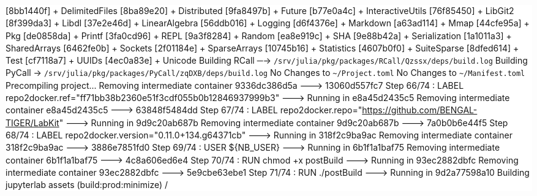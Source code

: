   [8bb1440f] + DelimitedFiles
  [8ba89e20] + Distributed
  [9fa8497b] + Future
  [b77e0a4c] + InteractiveUtils
  [76f85450] + LibGit2
  [8f399da3] + Libdl
  [37e2e46d] + LinearAlgebra
  [56ddb016] + Logging
  [d6f4376e] + Markdown
  [a63ad114] + Mmap
  [44cfe95a] + Pkg
  [de0858da] + Printf
  [3fa0cd96] + REPL
  [9a3f8284] + Random
  [ea8e919c] + SHA
  [9e88b42a] + Serialization
  [1a1011a3] + SharedArrays
  [6462fe0b] + Sockets
  [2f01184e] + SparseArrays
  [10745b16] + Statistics
  [4607b0f0] + SuiteSparse
  [8dfed614] + Test
  [cf7118a7] + UUIDs
  [4ec0a83e] + Unicode
   Building RCall ─→ `/srv/julia/pkg/packages/RCall/Qzssx/deps/build.log`
   Building PyCall → `/srv/julia/pkg/packages/PyCall/zqDXB/deps/build.log`
No Changes to `~/Project.toml`
No Changes to `~/Manifest.toml`
Precompiling project...
Removing intermediate container 9336dc386d5a
 ---> 13060d557fc7
Step 66/74 : LABEL repo2docker.ref="ff71bb38b2360e51f3cdf055b0b12846937999b3"
 ---> Running in e8a45d2435c5
Removing intermediate container e8a45d2435c5
 ---> 63848f5484dd
Step 67/74 : LABEL repo2docker.repo="https://github.com/BENGAL-TIGER/LabKit"
 ---> Running in 9d9c20ab687b
Removing intermediate container 9d9c20ab687b
 ---> 7a0b0b6e44f5
Step 68/74 : LABEL repo2docker.version="0.11.0+134.g64371cb"
 ---> Running in 318f2c9ba9ac
Removing intermediate container 318f2c9ba9ac
 ---> 3886e7851fd0
Step 69/74 : USER ${NB_USER}
 ---> Running in 6b1f1a1baf75
Removing intermediate container 6b1f1a1baf75
 ---> 4c8a606ed6e4
Step 70/74 : RUN chmod +x postBuild
 ---> Running in 93ec2882dbfc
Removing intermediate container 93ec2882dbfc
 ---> 5e9cbe63ebe1
Step 71/74 : RUN ./postBuild
 ---> Running in 9d2a77598a10
Building jupyterlab assets (build:prod:minimize)
/